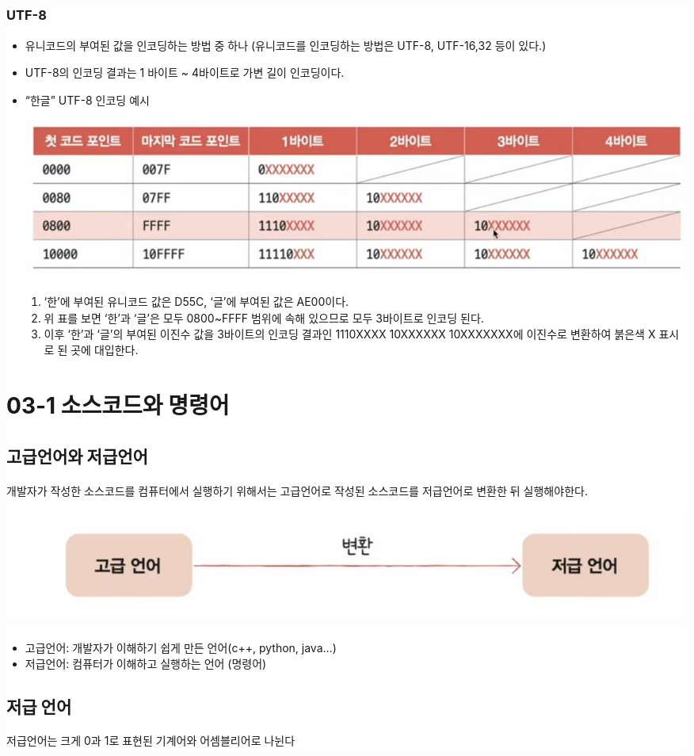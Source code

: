 ### UTF-8

- 유니코드의 부여된 값을 인코딩하는 방법 중 하나 (유니코드를 인코딩하는 방법은 UTF-8, UTF-16,32 등이 있다.)
- UTF-8의 인코딩 결과는 1 바이트 ~ 4바이트로 가변 길이 인코딩이다.
- “한글” UTF-8 인코딩 예시
    
    ![스크린샷 2025-02-08 오후 10.00.08.png](img/%E1%84%89%E1%85%B3%E1%84%8F%E1%85%B3%E1%84%85%E1%85%B5%E1%86%AB%E1%84%89%E1%85%A3%E1%86%BA_2025-02-08_%E1%84%8B%E1%85%A9%E1%84%92%E1%85%AE_10.00.08.png)
    
    1. ‘한’에 부여된 유니코드 값은 D55C, ‘글’에 부여된 값은 AE00이다.
    2. 위 표를 보면 ‘한’과 ‘글’은 모두 0800~FFFF 범위에 속해 있으므로 모두 3바이트로 인코딩 된다.
    3. 이후 ‘한’과 ‘글’의 부여된 이진수 값을 3바이트의 인코딩 결과인 1110XXXX 10XXXXXX 10XXXXXXX에 이진수로 변환하여 붉은색 X 표시로 된 곳에 대입한다.
    

# 03-1 소스코드와 명령어

## 고급언어와 저급언어

개발자가 작성한 소스코드를 컴퓨터에서 실행하기 위해서는 고급언어로 작성된 소스코드를 저급언어로 변환한 뒤 실행해야한다.

![스크린샷 2025-02-09 오후 4.29.47.png](img/%E1%84%89%E1%85%B3%E1%84%8F%E1%85%B3%E1%84%85%E1%85%B5%E1%86%AB%E1%84%89%E1%85%A3%E1%86%BA_2025-02-09_%E1%84%8B%E1%85%A9%E1%84%92%E1%85%AE_4.29.47.png)

- 고급언어: 개발자가 이해하기 쉽게 만든 언어(c++, python, java…)
- 저급언어: 컴퓨터가 이해하고 실행하는 언어 (명령어)

## 저급 언어

저급언어는 크게 0과 1로 표현된 기계어와 어셈블리어로 나뉜다 
